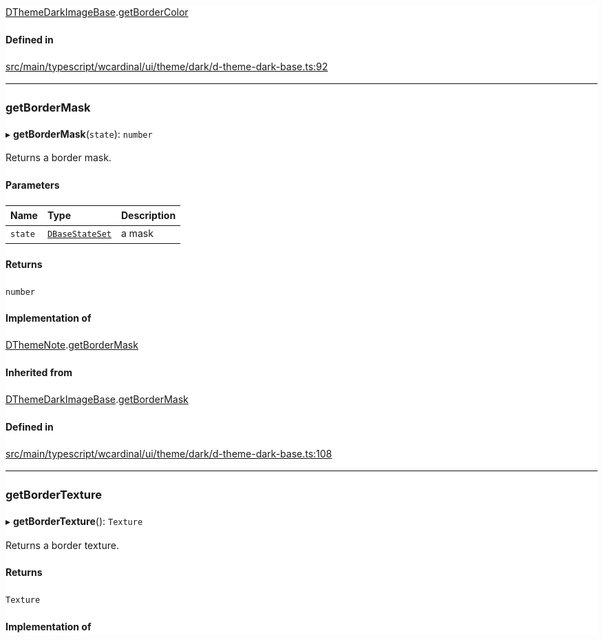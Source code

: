 [DThemeDarkImageBase](DThemeDarkImageBase.md).[getBorderColor](DThemeDarkImageBase.md#getbordercolor)

#### Defined in

[src/main/typescript/wcardinal/ui/theme/dark/d-theme-dark-base.ts:92](https://github.com/winter-cardinal/winter-cardinal-ui/blob/v0.457.0/src/main/typescript/wcardinal/ui/theme/dark/d-theme-dark-base.ts#L92)

___

### getBorderMask

▸ **getBorderMask**(`state`): `number`

Returns a border mask.

#### Parameters

| Name | Type | Description |
| :------ | :------ | :------ |
| `state` | [`DBaseStateSet`](../interfaces/DBaseStateSet.md) | a mask |

#### Returns

`number`

#### Implementation of

[DThemeNote](../interfaces/DThemeNote.md).[getBorderMask](../interfaces/DThemeNote.md#getbordermask)

#### Inherited from

[DThemeDarkImageBase](DThemeDarkImageBase.md).[getBorderMask](DThemeDarkImageBase.md#getbordermask)

#### Defined in

[src/main/typescript/wcardinal/ui/theme/dark/d-theme-dark-base.ts:108](https://github.com/winter-cardinal/winter-cardinal-ui/blob/v0.457.0/src/main/typescript/wcardinal/ui/theme/dark/d-theme-dark-base.ts#L108)

___

### getBorderTexture

▸ **getBorderTexture**(): `Texture`

Returns a border texture.

#### Returns

`Texture`

#### Implementation of
